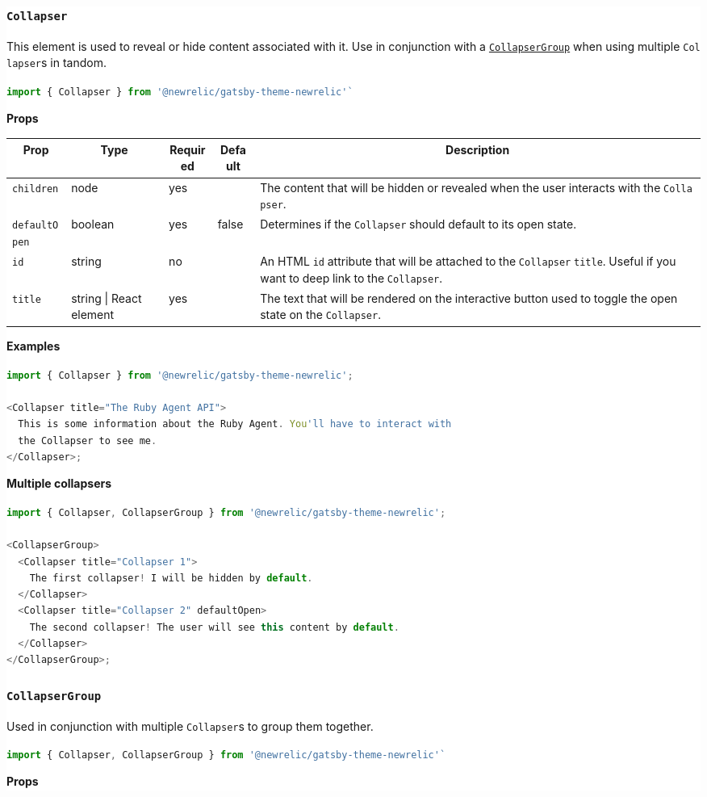 ### `Collapser`

This element is used to reveal or hide content associated with it. Use in
conjunction with a [`CollapserGroup`](#collapsergroup) when using multiple
`Collapser`s in tandom.

```js
import { Collapser } from '@newrelic/gatsby-theme-newrelic'`
```

**Props**

| Prop          | Type                    | Required | Default | Description                                                                                                                  |
| ------------- | ----------------------- | -------- | ------- | ---------------------------------------------------------------------------------------------------------------------------- |
| `children`    | node                    | yes      |         | The content that will be hidden or revealed when the user interacts with the `Collapser`.                                    |
| `defaultOpen` | boolean                 | yes      | false   | Determines if the `Collapser` should default to its open state.                                                              |
| `id`          | string                  | no       |         | An HTML `id` attribute that will be attached to the `Collapser` `title`. Useful if you want to deep link to the `Collapser`. |
| `title`       | string \| React element | yes      |         | The text that will be rendered on the interactive button used to toggle the open state on the `Collapser`.                   |

**Examples**

```js
import { Collapser } from '@newrelic/gatsby-theme-newrelic';

<Collapser title="The Ruby Agent API">
  This is some information about the Ruby Agent. You'll have to interact with
  the Collapser to see me.
</Collapser>;
```

**Multiple collapsers**

```js
import { Collapser, CollapserGroup } from '@newrelic/gatsby-theme-newrelic';

<CollapserGroup>
  <Collapser title="Collapser 1">
    The first collapser! I will be hidden by default.
  </Collapser>
  <Collapser title="Collapser 2" defaultOpen>
    The second collapser! The user will see this content by default.
  </Collapser>
</CollapserGroup>;
```

### `CollapserGroup`

Used in conjunction with multiple `Collapser`s to group them together.

```js
import { Collapser, CollapserGroup } from '@newrelic/gatsby-theme-newrelic'`
```

**Props**

